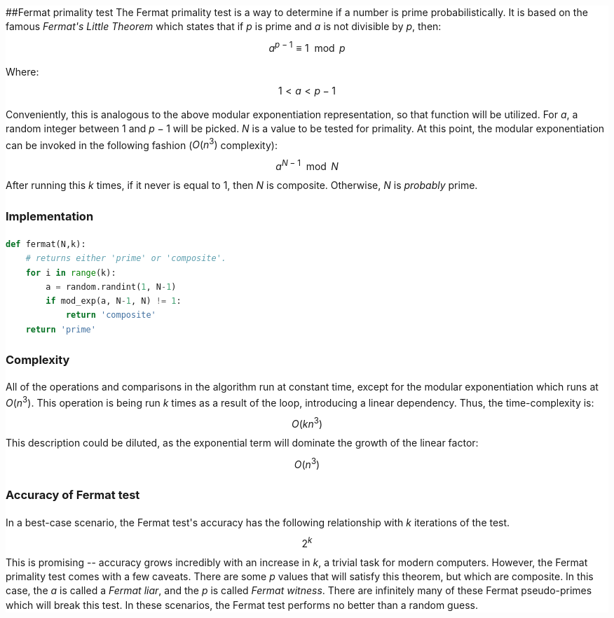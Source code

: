 ##Fermat primality test
The Fermat primality test is a way to determine if a number is prime probabilistically. It is based on the famous *Fermat's Little Theorem* which states that if $p$ is prime and $a$ is not divisible by $p$, then:
$$
a^{p-1} \equiv 1 \mod p
$$

Where:
$$
1<a<p-1
$$

[^a]: To avoid trivialities, *a* is chosen within this interval

Conveniently, this is analogous to the above modular exponentiation representation, so that function will be utilized. For $a$, a random integer between 1 and $p-1$ will be picked. $N$ is a value to be tested for primality. At this point, the modular exponentiation can be invoked in the following fashion ($O(n^3)$ complexity):
$$
a^{N-1}\mod N
$$
After running this *k* times,  if it never is equal to 1, then *N* is composite. Otherwise, *N* is *probably* prime.

### Implementation
```python
def fermat(N,k):
    # returns either 'prime' or 'composite'.
    for i in range(k):
        a = random.randint(1, N-1)
        if mod_exp(a, N-1, N) != 1:
            return 'composite'
    return 'prime'
```

### Complexity
All of the operations and comparisons in the algorithm run at constant time, except for the modular exponentiation which runs at $O(n^3)$. This operation is being run *k* times as a result of the loop, introducing a linear dependency. Thus, the time-complexity is:
$$
O(kn^3)
$$
This description could be diluted, as the exponential term will dominate the growth of the linear factor:
$$
O(n^3)
$$

### Accuracy of Fermat test
In a best-case scenario, the Fermat test's accuracy has the following relationship with *k* iterations of the test.
$$
2^k
$$
This is promising -- accuracy grows incredibly with an increase in *k*, a trivial task for modern computers. However, the Fermat primality test comes with a few caveats. There are some *p* values that will satisfy this theorem, but which are composite. In this case, the *a* is called a *Fermat liar*, and the *p* is called *Fermat witness*. There are infinitely many of these Fermat pseudo-primes which will break this test. In these scenarios, the Fermat test performs no better than a random guess.


[^ z]: This step is calculated by recursively calling the same function with the exponent halved. Each following operation is n\2 length.
[^ ]: These calculations both take constant time.